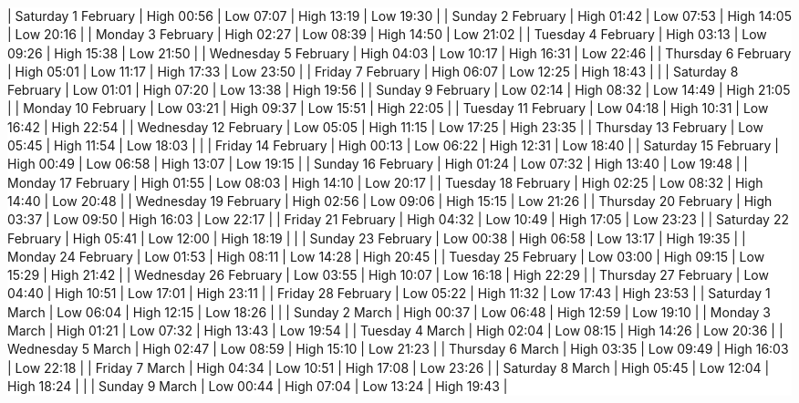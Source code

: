 | Saturday 1 February | High 00:56 | Low 07:07 | High 13:19 | Low 19:30 | 
| Sunday 2 February | High 01:42 | Low 07:53 | High 14:05 | Low 20:16 | 
| Monday 3 February | High 02:27 | Low 08:39 | High 14:50 | Low 21:02 | 
| Tuesday 4 February | High 03:13 | Low 09:26 | High 15:38 | Low 21:50 | 
| Wednesday 5 February | High 04:03 | Low 10:17 | High 16:31 | Low 22:46 | 
| Thursday 6 February | High 05:01 | Low 11:17 | High 17:33 | Low 23:50 | 
| Friday 7 February | High 06:07 | Low 12:25 | High 18:43 |  | 
| Saturday 8 February | Low 01:01 | High 07:20 | Low 13:38 | High 19:56 | 
| Sunday 9 February | Low 02:14 | High 08:32 | Low 14:49 | High 21:05 | 
| Monday 10 February | Low 03:21 | High 09:37 | Low 15:51 | High 22:05 | 
| Tuesday 11 February | Low 04:18 | High 10:31 | Low 16:42 | High 22:54 | 
| Wednesday 12 February | Low 05:05 | High 11:15 | Low 17:25 | High 23:35 | 
| Thursday 13 February | Low 05:45 | High 11:54 | Low 18:03 |  | 
| Friday 14 February | High 00:13 | Low 06:22 | High 12:31 | Low 18:40 | 
| Saturday 15 February | High 00:49 | Low 06:58 | High 13:07 | Low 19:15 | 
| Sunday 16 February | High 01:24 | Low 07:32 | High 13:40 | Low 19:48 | 
| Monday 17 February | High 01:55 | Low 08:03 | High 14:10 | Low 20:17 | 
| Tuesday 18 February | High 02:25 | Low 08:32 | High 14:40 | Low 20:48 | 
| Wednesday 19 February | High 02:56 | Low 09:06 | High 15:15 | Low 21:26 | 
| Thursday 20 February | High 03:37 | Low 09:50 | High 16:03 | Low 22:17 | 
| Friday 21 February | High 04:32 | Low 10:49 | High 17:05 | Low 23:23 | 
| Saturday 22 February | High 05:41 | Low 12:00 | High 18:19 |  | 
| Sunday 23 February | Low 00:38 | High 06:58 | Low 13:17 | High 19:35 | 
| Monday 24 February | Low 01:53 | High 08:11 | Low 14:28 | High 20:45 | 
| Tuesday 25 February | Low 03:00 | High 09:15 | Low 15:29 | High 21:42 | 
| Wednesday 26 February | Low 03:55 | High 10:07 | Low 16:18 | High 22:29 | 
| Thursday 27 February | Low 04:40 | High 10:51 | Low 17:01 | High 23:11 | 
| Friday 28 February | Low 05:22 | High 11:32 | Low 17:43 | High 23:53 | 
| Saturday 1 March | Low 06:04 | High 12:15 | Low 18:26 |  | 
| Sunday 2 March | High 00:37 | Low 06:48 | High 12:59 | Low 19:10 | 
| Monday 3 March | High 01:21 | Low 07:32 | High 13:43 | Low 19:54 | 
| Tuesday 4 March | High 02:04 | Low 08:15 | High 14:26 | Low 20:36 | 
| Wednesday 5 March | High 02:47 | Low 08:59 | High 15:10 | Low 21:23 | 
| Thursday 6 March | High 03:35 | Low 09:49 | High 16:03 | Low 22:18 | 
| Friday 7 March | High 04:34 | Low 10:51 | High 17:08 | Low 23:26 | 
| Saturday 8 March | High 05:45 | Low 12:04 | High 18:24 |  | 
| Sunday 9 March | Low 00:44 | High 07:04 | Low 13:24 | High 19:43 | 